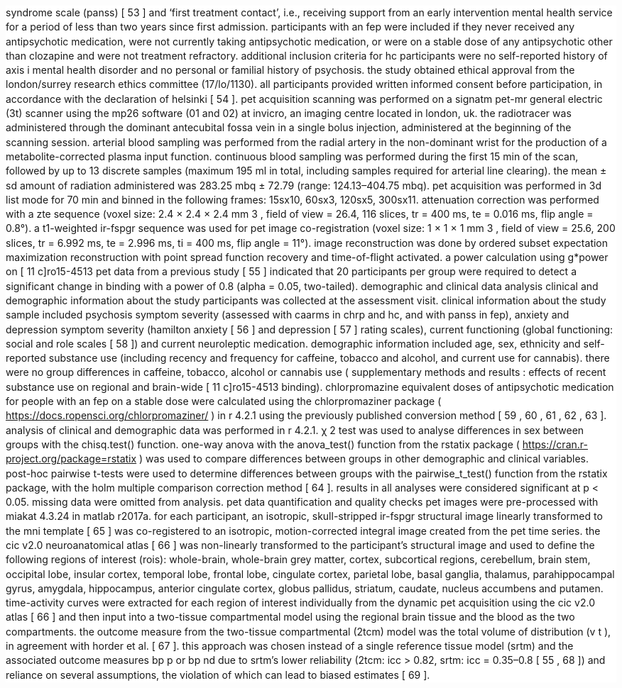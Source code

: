 syndrome scale (panss) [ 53 ] and ‘first treatment contact’, i.e., receiving support from an early intervention mental health service for a period of less than two years since first admission. participants with an fep were included if they never received any antipsychotic medication, were not currently taking antipsychotic medication, or were on a stable dose of any antipsychotic other than clozapine and were not treatment refractory. additional inclusion criteria for hc participants were no self-reported history of axis i mental health disorder and no personal or familial history of psychosis. the study obtained ethical approval from the london/surrey research ethics committee (17/lo/1130). all participants provided written informed consent before participation, in accordance with the declaration of helsinki [ 54 ]. pet acquisition scanning was performed on a signatm pet-mr general electric (3t) scanner using the mp26 software (01 and 02) at invicro, an imaging centre located in london, uk. the radiotracer was administered through the dominant antecubital fossa vein in a single bolus injection, administered at the beginning of the scanning session. arterial blood sampling was performed from the radial artery in the non-dominant wrist for the production of a metabolite-corrected plasma input function. continuous blood sampling was performed during the first 15 min of the scan, followed by up to 13 discrete samples (maximum 195 ml in total, including samples required for arterial line clearing). the mean ± sd amount of radiation administered was 283.25 mbq ± 72.79 (range: 124.13–404.75 mbq). pet acquisition was performed in 3d list mode for 70 min and binned in the following frames: 15sx10, 60sx3, 120sx5, 300sx11. attenuation correction was performed with a zte sequence (voxel size: 2.4 × 2.4 × 2.4 mm 3 , field of view = 26.4, 116 slices, tr = 400 ms, te = 0.016 ms, flip angle = 0.8°). a t1-weighted ir-fspgr sequence was used for pet image co-registration (voxel size: 1 × 1 × 1 mm 3 , field of view = 25.6, 200 slices, tr = 6.992 ms, te = 2.996 ms, ti = 400 ms, flip angle = 11°). image reconstruction was done by ordered subset expectation maximization reconstruction with point spread function recovery and time-of-flight activated. a power calculation using g*power on [ 11 c]ro15-4513 pet data from a previous study [ 55 ] indicated that 20 participants per group were required to detect a significant change in binding with a power of 0.8 (alpha = 0.05, two-tailed). demographic and clinical data analysis clinical and demographic information about the study participants was collected at the assessment visit. clinical information about the study sample included psychosis symptom severity (assessed with caarms in chrp and hc, and with panss in fep), anxiety and depression symptom severity (hamilton anxiety [ 56 ] and depression [ 57 ] rating scales), current functioning (global functioning: social and role scales [ 58 ]) and current neuroleptic medication. demographic information included age, sex, ethnicity and self-reported substance use (including recency and frequency for caffeine, tobacco and alcohol, and current use for cannabis). there were no group differences in caffeine, tobacco, alcohol or cannabis use ( supplementary methods and results : effects of recent substance use on regional and brain-wide [ 11 c]ro15-4513 binding). chlorpromazine equivalent doses of antipsychotic medication for people with an fep on a stable dose were calculated using the chlorpromaziner package ( https://docs.ropensci.org/chlorpromaziner/ ) in r 4.2.1 using the previously published conversion method [ 59 , 60 , 61 , 62 , 63 ]. analysis of clinical and demographic data was performed in r 4.2.1. χ 2 test was used to analyse differences in sex between groups with the chisq.test() function. one-way anova with the anova_test() function from the rstatix package ( https://cran.r-project.org/package=rstatix ) was used to compare differences between groups in other demographic and clinical variables. post-hoc pairwise t-tests were used to determine differences between groups with the pairwise_t_test() function from the rstatix package, with the holm multiple comparison correction method [ 64 ]. results in all analyses were considered significant at p < 0.05. missing data were omitted from analysis. pet data quantification and quality checks pet images were pre-processed with miakat 4.3.24 in matlab r2017a. for each participant, an isotropic, skull-stripped ir-fspgr structural image linearly transformed to the mni template [ 65 ] was co-registered to an isotropic, motion-corrected integral image created from the pet time series. the cic v2.0 neuroanatomical atlas [ 66 ] was non-linearly transformed to the participant’s structural image and used to define the following regions of interest (rois): whole-brain, whole-brain grey matter, cortex, subcortical regions, cerebellum, brain stem, occipital lobe, insular cortex, temporal lobe, frontal lobe, cingulate cortex, parietal lobe, basal ganglia, thalamus, parahippocampal gyrus, amygdala, hippocampus, anterior cingulate cortex, globus pallidus, striatum, caudate, nucleus accumbens and putamen. time-activity curves were extracted for each region of interest individually from the dynamic pet acquisition using the cic v2.0 atlas [ 66 ] and then input into a two-tissue compartmental model using the regional brain tissue and the blood as the two compartments. the outcome measure from the two-tissue compartmental (2tcm) model was the total volume of distribution (v t ), in agreement with horder et al. [ 67 ]. this approach was chosen instead of a single reference tissue model (srtm) and the associated outcome measures bp p or bp nd due to srtm’s lower reliability (2tcm: icc > 0.82, srtm: icc = 0.35–0.8 [ 55 , 68 ]) and reliance on several assumptions, the violation of which can lead to biased estimates [ 69 ].